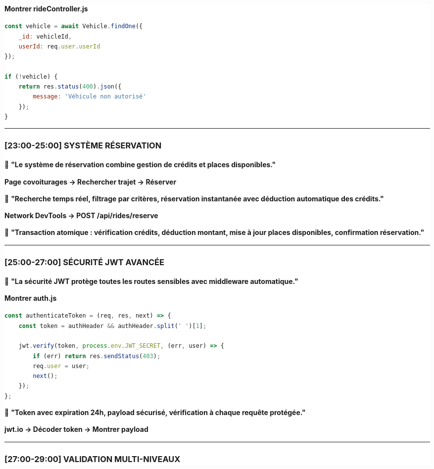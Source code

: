 **Montrer rideController.js**

```javascript
const vehicle = await Vehicle.findOne({
    _id: vehicleId,
    userId: req.user.userId
});

if (!vehicle) {
    return res.status(400).json({
        message: 'Véhicule non autorisé'
    });
}
```

---

### **[23:00-25:00] SYSTÈME RÉSERVATION**

🎤 **"Le système de réservation combine gestion de crédits et places disponibles."**

**Page covoiturages → Rechercher trajet → Réserver**

🎤 **"Recherche temps réel, filtrage par critères, réservation instantanée avec déduction automatique des crédits."**

**Network DevTools → POST /api/rides/reserve**

🎤 **"Transaction atomique : vérification crédits, déduction montant, mise à jour places disponibles, confirmation réservation."**

---

### **[25:00-27:00] SÉCURITÉ JWT AVANCÉE**

🎤 **"La sécurité JWT protège toutes les routes sensibles avec middleware automatique."**

**Montrer auth.js**

```javascript
const authenticateToken = (req, res, next) => {
    const token = authHeader && authHeader.split(' ')[1];
    
    jwt.verify(token, process.env.JWT_SECRET, (err, user) => {
        if (err) return res.sendStatus(403);
        req.user = user;
        next();
    });
};
```

🎤 **"Token avec expiration 24h, payload sécurisé, vérification à chaque requête protégée."**

**jwt.io → Décoder token → Montrer payload**

---

### **[27:00-29:00] VALIDATION MULTI-NIVEAUX**
